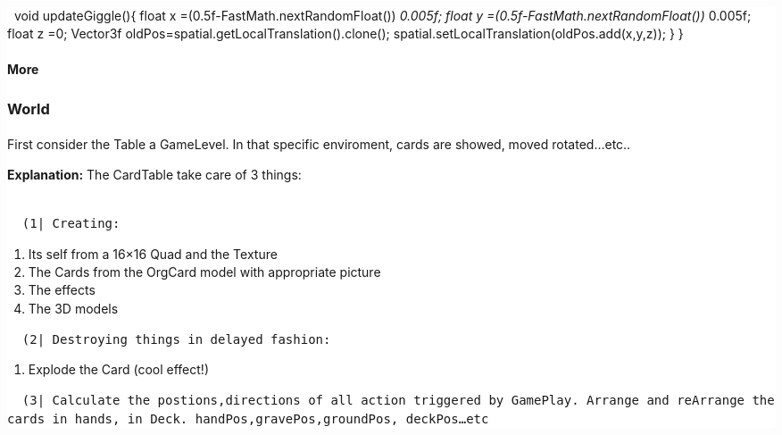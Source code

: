  
    <span class="kw4">void</span> updateGiggle<span class="br0">(</span><span class="br0">)</span><span class="br0">{</span>
        <span class="kw4">float</span> x <span class="sy0">=</span><span class="br0">(</span>0.5f<span class="sy0">-</span>FastMath.<span class="me1">nextRandomFloat</span><span class="br0">(</span><span class="br0">)</span><span class="br0">)</span> <span class="sy0">*</span> 0.005f<span class="sy0">;</span>
        <span class="kw4">float</span> y <span class="sy0">=</span><span class="br0">(</span>0.5f<span class="sy0">-</span>FastMath.<span class="me1">nextRandomFloat</span><span class="br0">(</span><span class="br0">)</span><span class="br0">)</span> <span class="sy0">*</span> 0.005f<span class="sy0">;</span>
        <span class="kw4">float</span> z <span class="sy0">=</span><span class="nu0">0</span><span class="sy0">;</span>
        Vector3f oldPos<span class="sy0">=</span>spatial.<span class="me1">getLocalTranslation</span><span class="br0">(</span><span class="br0">)</span>.<span class="me1">clone</span><span class="br0">(</span><span class="br0">)</span><span class="sy0">;</span>
        spatial.<span class="me1">setLocalTranslation</span><span class="br0">(</span>oldPos.<span class="me1">add</span><span class="br0">(</span>x,y,z<span class="br0">)</span><span class="br0">)</span><span class="sy0">;</span>
    <span class="br0">}</span>
<span class="br0">}</span></pre>

</div>

<h4 id="more">More</h4>
<div class="level4">

</div>

<h3 class="sectionedit6" id="world">World</h3>
<div class="level3">

<p>
First consider the Table a GameLevel. In that specific enviroment, cards are showed, moved rotated…etc..
</p>

<p>
<strong>Explanation:</strong>
The CardTable take care of 3 things: 
</p>
<pre class="code">  
  (1| Creating:</pre>
<ol>
<li class="level1"><div class="li"> Its self from a 16×16 Quad and the Texture</div>
</li>
<li class="level4"><div class="li"> The Cards from the OrgCard model with appropriate picture</div>
</li>
<li class="level4"><div class="li"> The effects</div>
</li>
<li class="level4"><div class="li"> The 3D models</div>
</li>
</ol>
<pre class="code">  (2| Destroying things in delayed fashion:</pre>
<ol>
<li class="level1"><div class="li"> Explode the Card (cool effect!)</div>
</li>
</ol>
<pre class="code">  (3| Calculate the postions,directions of all action triggered by GamePlay. Arrange and reArrange the cards in hands, in Deck. handPos,gravePos,groundPos, deckPos…etc</pre>
